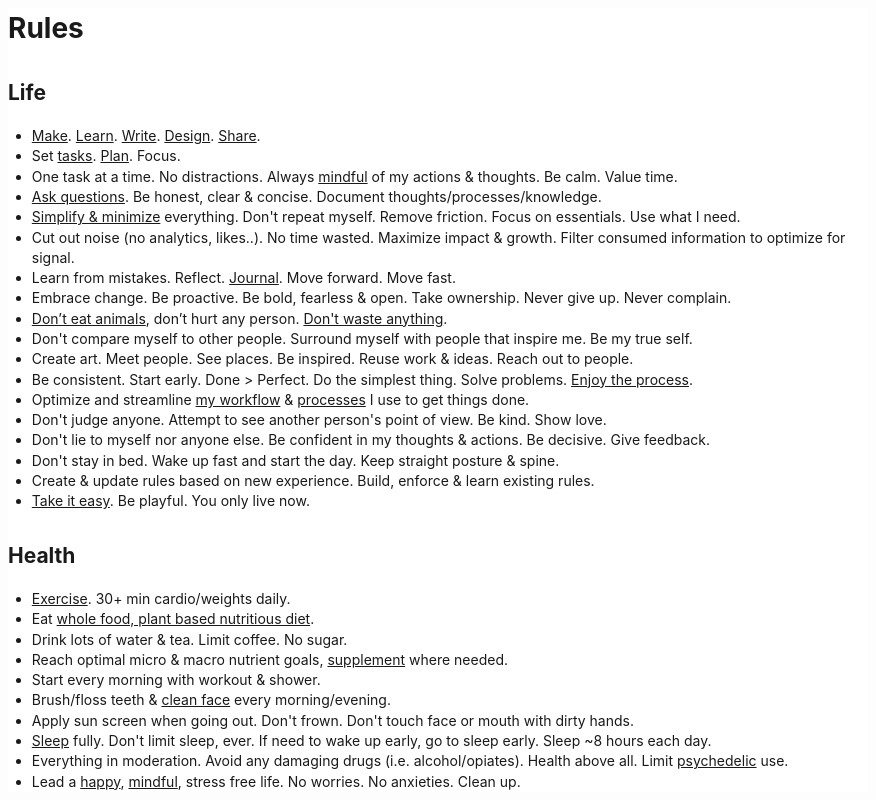 # Rules

## Life

* [Make](../ideas/). [Learn](../sharing/everything-i-know.md). [Write](../sharing/my-articles.md). [Design](../design/). [Share](../sharing/).
* Set [tasks](./). [Plan](../macos/macos-apps/fantastical.md). Focus.
* One task at a time. No distractions. Always [mindful](../mindfulness/) of my actions & thoughts. Be calm. Value time.
* [Ask questions](../research/asking-questions.md). Be honest, clear & concise. Document thoughts/processes/knowledge.
* [Simplify & minimize](../minimalism.md) everything. Don't repeat myself. Remove friction. Focus on essentials. Use what I need.
* Cut out noise \(no analytics, likes..\). No time wasted. Maximize impact & growth. Filter consumed information to optimize for signal.
* Learn from mistakes. Reflect. [Journal](). Move forward. Move fast.
* Embrace change. Be proactive. Be bold, fearless & open. Take ownership. Never give up. Never complain.
* [Don’t eat animals](../environment/veganism.md), don’t hurt any person. [Don't waste anything](../environment/zero-waste.md).
* Don't compare myself to other people. Surround myself with people that inspire me. Be my true self.
* Create art. Meet people. See places. Be inspired. Reuse work & ideas. Reach out to people.
* Be consistent. Start early. Done &gt; Perfect. Do the simplest thing. Solve problems. [Enjoy the process](https://nikitavoloboev.xyz/likes/#quotes).
* Optimize and streamline [my workflow](../sharing/my-workflow.md) & [processes](processes.md) I use to get things done.
* Don't judge anyone. Attempt to see another person's point of view. Be kind. Show love.
* Don't lie to myself nor anyone else. Be confident in my thoughts & actions. Be decisive. Give feedback.
* Don't stay in bed. Wake up fast and start the day. Keep straight posture & spine.
* Create & update rules based on new experience. Build, enforce & learn existing rules.
* [Take it easy](../life/happiness.md). Be playful. You only live now.

## Health

* [Exercise](../fitness/). 30+ min cardio/weights daily.
* Eat [whole food, plant based nutritious diet](../health/nutrition/).
* Drink lots of water & tea. Limit coffee. No sugar.
* Reach optimal micro & macro nutrient goals, [supplement](../health/nutrition/supplements.md) where needed.
* Start every morning with workout & shower.
* Brush/floss teeth & [clean face](../health/skin-care.md) every morning/evening.
* Apply sun screen when going out. Don't frown. Don't touch face or mouth with dirty hands.
* [Sleep](../sleep/) fully. Don't limit sleep, ever. If need to wake up early, go to sleep early. Sleep ~8 hours each day.
* Everything in moderation. Avoid any damaging drugs \(i.e. alcohol/opiates\). Health above all. Limit [psychedelic](../drugs/psychedelics/) use.
* Lead a [happy](../life/happiness.md), [mindful](../mindfulness/), stress free life. No worries. No anxieties. Clean up.
